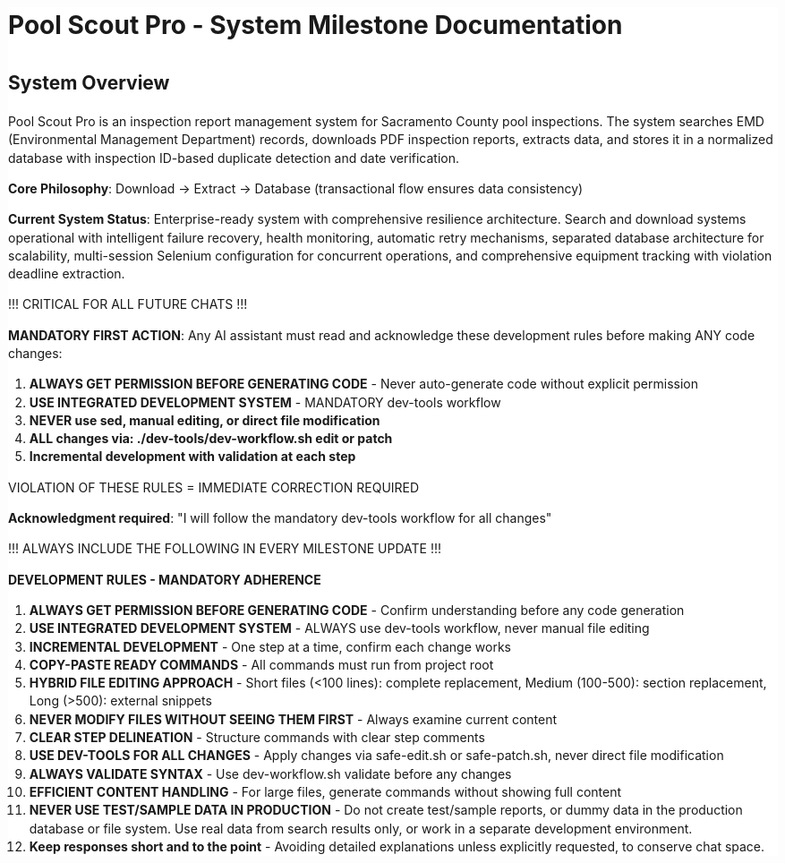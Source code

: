 # Pool Scout Pro - System Milestone Documentation

## System Overview

Pool Scout Pro is an inspection report management system for Sacramento County pool inspections. The system searches EMD (Environmental Management Department) records, downloads PDF inspection reports, extracts data, and stores it in a normalized database with inspection ID-based duplicate detection and date verification.

**Core Philosophy**: Download → Extract → Database (transactional flow ensures data consistency)

**Current System Status**: Enterprise-ready system with comprehensive resilience architecture. Search and download systems operational with intelligent failure recovery, health monitoring, automatic retry mechanisms, separated database architecture for scalability, multi-session Selenium configuration for concurrent operations, and comprehensive equipment tracking with violation deadline extraction.

!!! CRITICAL FOR ALL FUTURE CHATS !!!

**MANDATORY FIRST ACTION**: Any AI assistant must read and acknowledge these development rules before making ANY code changes:

1. **ALWAYS GET PERMISSION BEFORE GENERATING CODE** - Never auto-generate code without explicit permission
2. **USE INTEGRATED DEVELOPMENT SYSTEM** - MANDATORY dev-tools workflow
3. **NEVER use sed, manual editing, or direct file modification**
4. **ALL changes via: ./dev-tools/dev-workflow.sh edit or patch**
5. **Incremental development with validation at each step**

VIOLATION OF THESE RULES = IMMEDIATE CORRECTION REQUIRED

**Acknowledgment required**: "I will follow the mandatory dev-tools workflow for all changes"

!!! ALWAYS INCLUDE THE FOLLOWING IN EVERY MILESTONE UPDATE !!!

**DEVELOPMENT RULES - MANDATORY ADHERENCE**
1. **ALWAYS GET PERMISSION BEFORE GENERATING CODE** - Confirm understanding before any code generation
2. **USE INTEGRATED DEVELOPMENT SYSTEM** - ALWAYS use dev-tools workflow, never manual file editing
3. **INCREMENTAL DEVELOPMENT** - One step at a time, confirm each change works
4. **COPY-PASTE READY COMMANDS** - All commands must run from project root
5. **HYBRID FILE EDITING APPROACH** - Short files (<100 lines): complete replacement, Medium (100-500): section replacement, Long (>500): external snippets
6. **NEVER MODIFY FILES WITHOUT SEEING THEM FIRST** - Always examine current content
7. **CLEAR STEP DELINEATION** - Structure commands with clear step comments
8. **USE DEV-TOOLS FOR ALL CHANGES** - Apply changes via safe-edit.sh or safe-patch.sh, never direct file modification
9. **ALWAYS VALIDATE SYNTAX** - Use dev-workflow.sh validate before any changes
10. **EFFICIENT CONTENT HANDLING** - For large files, generate commands without showing full content
11. **NEVER USE TEST/SAMPLE DATA IN PRODUCTION** - Do not create test/sample reports, or dummy data in the production database or file system. Use real data from search results only, or work in a separate development environment.
12. **Keep responses short and to the point** - Avoiding detailed explanations unless explicitly requested, to conserve chat space.
